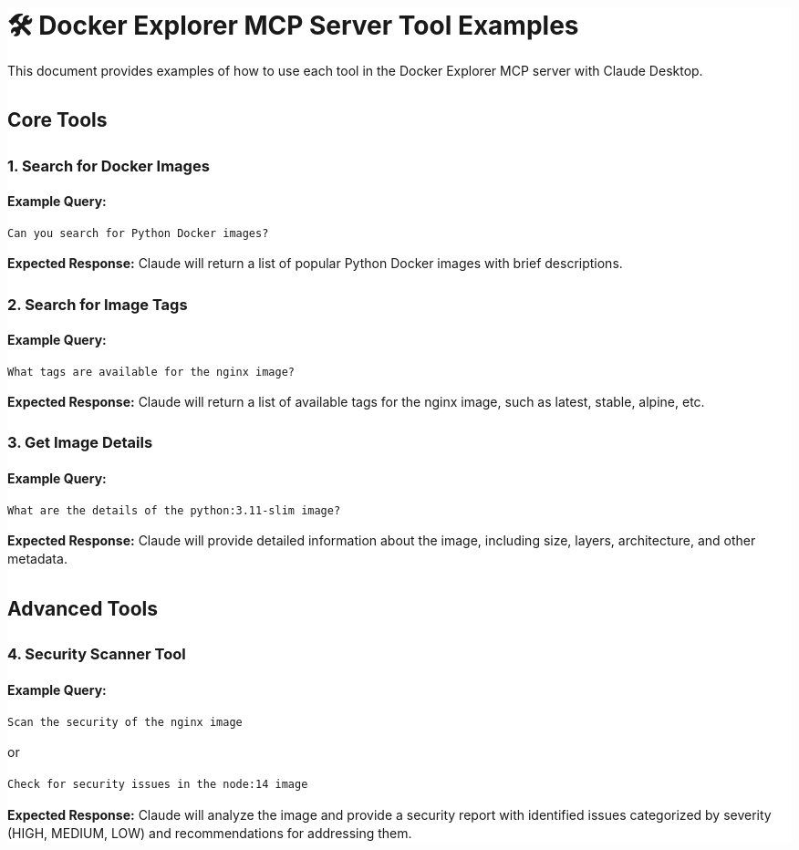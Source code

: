 # 🛠️ Docker Explorer MCP Server Tool Examples

This document provides examples of how to use each tool in the Docker Explorer MCP server with Claude Desktop.

## Core Tools

### 1. Search for Docker Images

**Example Query:**
```
Can you search for Python Docker images?
```

**Expected Response:**
Claude will return a list of popular Python Docker images with brief descriptions.

### 2. Search for Image Tags

**Example Query:**
```
What tags are available for the nginx image?
```

**Expected Response:**
Claude will return a list of available tags for the nginx image, such as latest, stable, alpine, etc.

### 3. Get Image Details

**Example Query:**
```
What are the details of the python:3.11-slim image?
```

**Expected Response:**
Claude will provide detailed information about the image, including size, layers, architecture, and other metadata.

## Advanced Tools

### 4. Security Scanner Tool

**Example Query:**
```
Scan the security of the nginx image
```
or
```
Check for security issues in the node:14 image
```

**Expected Response:**
Claude will analyze the image and provide a security report with identified issues categorized by severity (HIGH, MEDIUM, LOW) and recommendations for addressing them.
